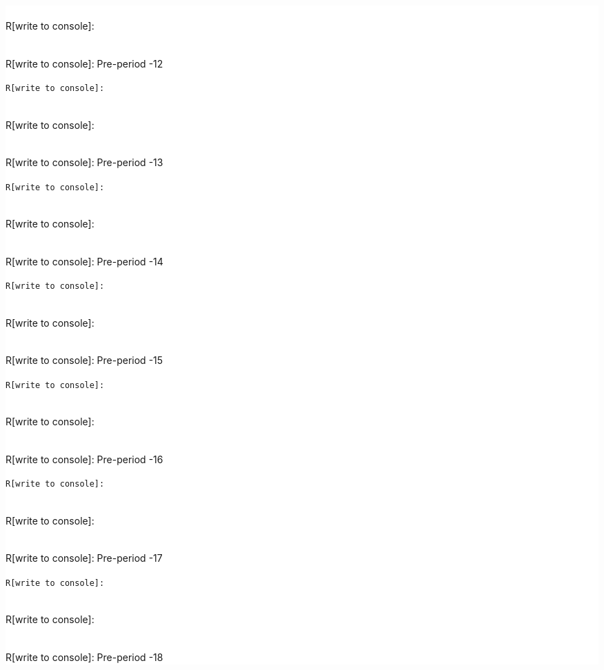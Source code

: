 
​    
    R[write to console]: 


​    
    R[write to console]: Pre-period -12
    
    R[write to console]: 


​    
    R[write to console]: 


​    
    R[write to console]: Pre-period -13
    
    R[write to console]: 


​    
    R[write to console]: 


​    
    R[write to console]: Pre-period -14
    
    R[write to console]: 


​    
    R[write to console]: 


​    
    R[write to console]: Pre-period -15
    
    R[write to console]: 


​    
    R[write to console]: 


​    
    R[write to console]: Pre-period -16
    
    R[write to console]: 


​    
    R[write to console]: 


​    
    R[write to console]: Pre-period -17
    
    R[write to console]: 


​    
    R[write to console]: 


​    
    R[write to console]: Pre-period -18
    